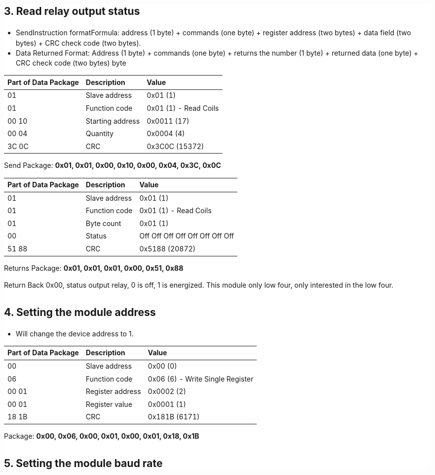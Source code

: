 ## 3. Read relay output status

 - SendInstruction formatFormula: address (1 byte) + commands (one byte) + register address (two bytes) + data field (two bytes) + CRC check code (two bytes).
 - Data Returned Format: Address (1 byte) + commands (one byte) + returns the number (1 byte) + returned data (one byte) + CRC check code (two bytes) byte

| Part of Data Package | Description | Value |
|----------|:-------------|:-------------|
| 01 | Slave address | 0x01 (1) |
| 01 | Function code | 0x01 (1) - Read Coils |
| 00 10 | Starting address | 0x0011 (17) |
| 00 04 | Quantity | 0x0004 (4) |
| 3C 0C | CRC | 0x3C0C (15372) |
Send Package: **0x01, 0x01, 0x00, 0x10, 0x00, 0x04, 0x3C, 0x0C**

| Part of Data Package | Description | Value |
|----------|:-------------|:-------------|
| 01 | Slave address | 0x01 (1) |
| 01 | Function code | 0x01 (1) - Read Coils |
| 01 | Byte count | 0x01 (1) |
| 00 | Status | Off Off Off Off Off Off Off Off |
| 51 88 | CRC | 0x5188 (20872) |
Returns Package: **0x01, 0x01, 0x01, 0x00, 0x51, 0x88**

Return Back 0x00, status output relay, 0 is off, 1 is energized. This module only low four, only interested in the low four.

## 4. Setting the module address

 - Will change the device address to 1.

| Part of Data Package | Description | Value |
|----------|:-------------|:-------------|
| 00 | Slave address | 0x00 (0) |
| 06 | Function code | 0x06 (6) - Write Single Register |
| 00 01 | Register address | 0x0002 (2) |
| 00 01 | Register value | 0x0001 (1) |
| 18 1B | CRC | 0x181B (6171) |
Package: **0x00, 0x06, 0x00, 0x01, 0x00, 0x01, 0x18, 0x1B**

## 5. Setting the module baud rate
